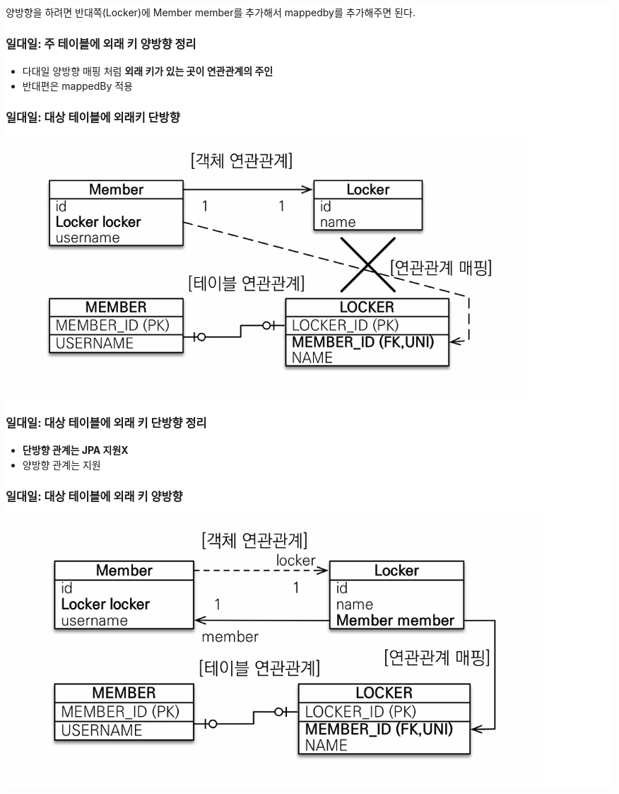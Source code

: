 양방향을 하려면 반대쪽(Locker)에 Member member를 추가해서 mappedby를 추가해주면 된다.

### 일대일: 주 테이블에 외래 키 양방향 정리

- 다대일 양방향 매핑 처럼 **외래 키가 있는 곳이 연관관계의 주인**
- 반대편은 mappedBy 적용

### 일대일: 대상 테이블에 외래키 단방향

![image.png](images/일대일%20대상%20테이블에%20외래키%20단방향.png)

### 일대일: 대상 테이블에 외래 키 단방향 정리

- **단방향 관계는 JPA 지원X**
- 양방향 관계는 지원

### 일대일: 대상 테이블에 외래 키 양방향

![image.png](images/일대일%20대상%20테이블에%20외래%20키%20양방향.png)
